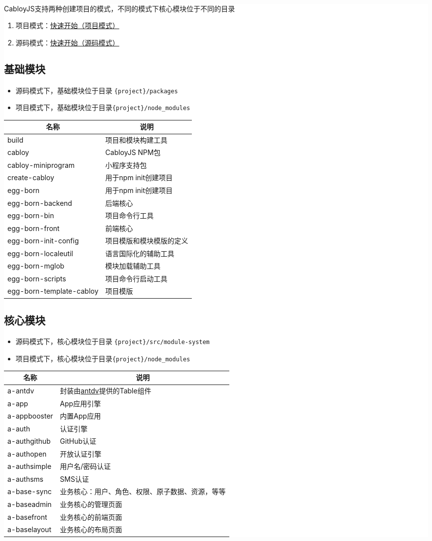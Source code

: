 CabloyJS支持两种创建项目的模式，不同的模式下核心模块位于不同的目录

1. 项目模式：[快速开始（项目模式）](https://cabloy.com/zh-cn/articles/guide-quick-start.html)

2. 源码模式：[快速开始（源码模式）](https://cabloy.com/zh-cn/articles/guide-quick-start-lerna.html)

## 基础模块

* 源码模式下，基础模块位于目录 `{project}/packages`

* 项目模式下，基础模块位于目录`{project}/node_modules`

| 名称 | 说明 |
|----|----|
| build | 项目和模块构建工具 |
| cabloy | CabloyJS NPM包 |
| cabloy-miniprogram | 小程序支持包 |
| create-cabloy | 用于npm init创建项目 |
| egg-born | 用于npm init创建项目 |
| egg-born-backend | 后端核心 |
| egg-born-bin | 项目命令行工具 |
| egg-born-front | 前端核心 |
| egg-born-init-config | 项目模版和模块模版的定义 |
| egg-born-localeutil | 语言国际化的辅助工具 |
| egg-born-mglob | 模块加载辅助工具 |
| egg-born-scripts | 项目命令行启动工具 |
| egg-born-template-cabloy | 项目模版 |

## 核心模块

* 源码模式下，核心模块位于目录 `{project}/src/module-system`

* 项目模式下，核心模块位于目录`{project}/node_modules`

| 名称 | 说明 |
|----|----|
| a-antdv | 封装由[antdv](https://www.antdv.com/)提供的Table组件 |
| a-app | App应用引擎 |
| a-appbooster | 内置App应用 |
| a-auth | 认证引擎 |
| a-authgithub | GitHub认证 |
| a-authopen | 开放认证引擎 |
| a-authsimple | 用户名/密码认证 |
| a-authsms | SMS认证 |
| a-base-sync | 业务核心：用户、角色、权限、原子数据、资源，等等 |
| a-baseadmin | 业务核心的管理页面 |
| a-basefront | 业务核心的前端页面 |
| a-baselayout | 业务核心的布局页面 |